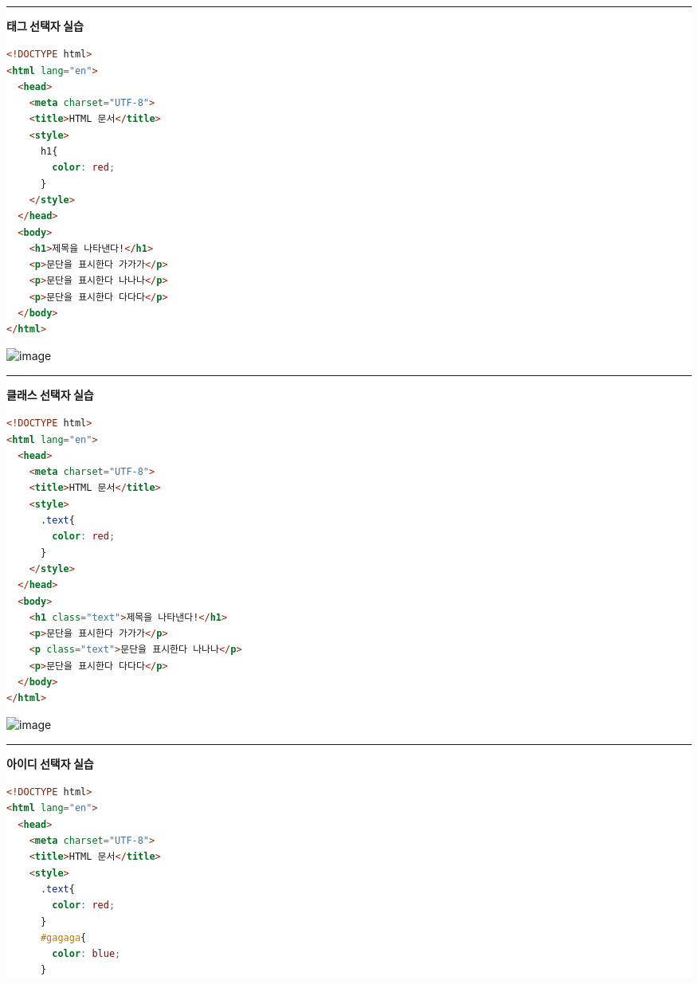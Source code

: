 <hr>  

**태그 선택자 실습**  
```html
<!DOCTYPE html>
<html lang="en">
  <head>
    <meta charset="UTF-8">
    <title>HTML 문서</title>
    <style>
      h1{
        color: red;
      }
    </style>
  </head>
  <body>
    <h1>제목을 나타낸다!</h1>
    <p>문단을 표시한다 가가가</p>
    <p>문단을 표시한다 나나나</p>
    <p>문단을 표시한다 다다다</p>
  </body>
</html>
```  
![image](https://github.com/jjsok73379/jjsok73379.github.io/assets/114732330/a93099f9-877e-4f82-835c-95ba3f020efd)  

<hr>  

**클래스 선택자 실습**  
````html
<!DOCTYPE html>
<html lang="en">
  <head>
    <meta charset="UTF-8">
    <title>HTML 문서</title>
    <style>
      .text{
        color: red;
      }
    </style>
  </head>
  <body>
    <h1 class="text">제목을 나타낸다!</h1>
    <p>문단을 표시한다 가가가</p>
    <p class="text">문단을 표시한다 나나나</p>
    <p>문단을 표시한다 다다다</p>
  </body>
</html>
````  
![image](https://github.com/jjsok73379/jjsok73379.github.io/assets/114732330/b5d4eeeb-1514-4ba6-8800-4983334f8a56)  

<hr>  

**아이디 선택자 실습**  
```html
<!DOCTYPE html>
<html lang="en">
  <head>
    <meta charset="UTF-8">
    <title>HTML 문서</title>
    <style>
      .text{
        color: red;
      }
      #gagaga{
        color: blue;
      }
```